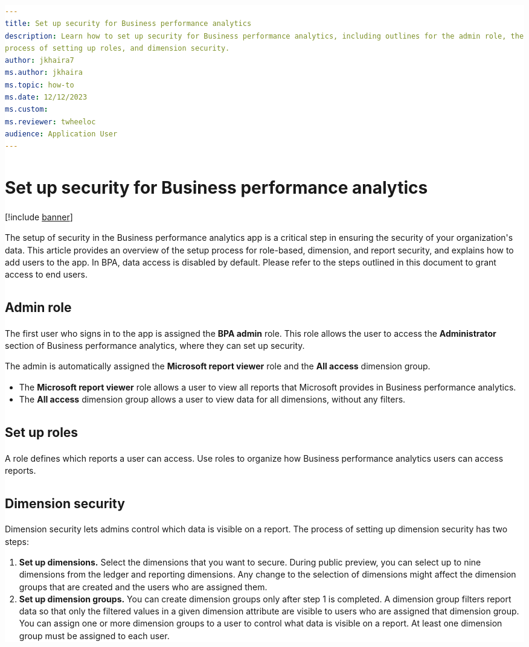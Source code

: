 ```yaml
---
title: Set up security for Business performance analytics
description: Learn how to set up security for Business performance analytics, including outlines for the admin role, the process of setting up roles, and dimension security.
author: jkhaira7
ms.author: jkhaira
ms.topic: how-to
ms.date: 12/12/2023
ms.custom:
ms.reviewer: twheeloc 
audience: Application User
---
```


# Set up security for Business performance analytics

[!include [banner](../includes/banner.md)]

The setup of security in the Business performance analytics app is a critical step in ensuring the security of your organization's data. This article provides an overview of the setup process for role-based, dimension, and report security, and explains how to add users to the app. In BPA, data access is disabled by default. Please refer to the steps outlined in this document to grant access to end users.

## Admin role

The first user who signs in to the app is assigned the **BPA admin** role. This role allows the user to access the **Administrator** section of Business performance analytics, where they can set up security.

The admin is automatically assigned the **Microsoft report viewer** role and the **All access** dimension group.

- The **Microsoft report viewer** role allows a user to view all reports that Microsoft provides in Business performance analytics.
- The **All access** dimension group allows a user to view data for all dimensions, without any filters.

## Set up roles

A role defines which reports a user can access. Use roles to organize how Business performance analytics users can access reports.

## Dimension security

Dimension security lets admins control which data is visible on a report. The process of setting up dimension security has two steps:

1. **Set up dimensions.** Select the dimensions that you want to secure. During public preview, you can select up to nine dimensions from the ledger and reporting dimensions. Any change to the selection of dimensions might affect the dimension groups that are created and the users who are assigned them.
2. **Set up dimension groups.** You can create dimension groups only after step 1 is completed. A dimension group filters report data so that only the filtered values in a given dimension attribute are visible to users who are assigned that dimension group. You can assign one or more dimension groups to a user to control what data is visible on a report. At least one dimension group must be assigned to each user.
